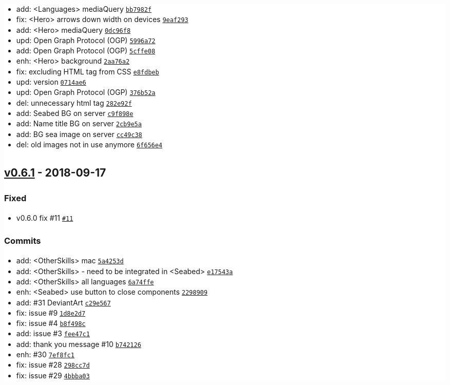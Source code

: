 - add: &lt;Languages&gt; mediaQuery [`bb7982f`](https://github.com/annabranco/my-profile/commit/bb7982f82525fc3d64b4489b40e75e17dca69f5b)
- fix: &lt;Hero&gt; arrows down width on devices [`9eaf293`](https://github.com/annabranco/my-profile/commit/9eaf293541c579679b844f14dc8b991e8aa7359c)
- add: &lt;Hero&gt; mediaQuery [`0dc96f8`](https://github.com/annabranco/my-profile/commit/0dc96f81427b0b8b0446e2b03838e44b97913d08)
- upd: Open Graph Protocol (OGP) [`5996a72`](https://github.com/annabranco/my-profile/commit/5996a725bebe638b2edaf84de50a5140bc8ad3f9)
- add: Open Graph Protocol (OGP) [`5cffe08`](https://github.com/annabranco/my-profile/commit/5cffe08691f8614224ff8010cda9fe00d30f46f3)
- enh: &lt;Hero&gt; background [`2aa76a2`](https://github.com/annabranco/my-profile/commit/2aa76a28848911315135964b2f13b8fd7ca5281f)
- fix: excluding HTML tag from CSS [`e8fdbeb`](https://github.com/annabranco/my-profile/commit/e8fdbeb21a7a42cd26ee31c9678a5576a2b5af70)
- upd: version [`0714ae6`](https://github.com/annabranco/my-profile/commit/0714ae6076df9226b93f732cf162d67e49d010ab)
- upd: Open Graph Protocol (OGP) [`376b52a`](https://github.com/annabranco/my-profile/commit/376b52a17a041e91650083f286531e49ee498885)
- del: unnecessary html tag [`282e92f`](https://github.com/annabranco/my-profile/commit/282e92f55d16e346026493f410404c112d4ffaec)
- add: Seabed BG on server [`c9f898e`](https://github.com/annabranco/my-profile/commit/c9f898ef2586e82c70ed4b263b04939802634b48)
- add: Name title BG on server [`2cb9e5a`](https://github.com/annabranco/my-profile/commit/2cb9e5aa9b23cc927e86890856b5f5a89c2bbcc4)
- add: BG sea image on server [`cc49c38`](https://github.com/annabranco/my-profile/commit/cc49c3833ef3ed10e79fc09be405e610f8e03e33)
- del: old images not in use anymore [`6f656e4`](https://github.com/annabranco/my-profile/commit/6f656e4950ec5ebe2fbc11cb3999681e5a3f4088)

## [v0.6.1](https://github.com/annabranco/my-profile/compare/v0.6.0...v0.6.1) - 2018-09-17

### Fixed

- v0.6.0 fix #11 [`#11`](https://github.com/annabranco/my-profile/issues/11)

### Commits

- add: &lt;OtherSkills&gt; mac [`5a4253d`](https://github.com/annabranco/my-profile/commit/5a4253d96f39e69de36f7e24c28b09f5d62cd6fe)
- add: &lt;OtherSkills&gt; - need to be integrated in &lt;Seabed&gt; [`e17543a`](https://github.com/annabranco/my-profile/commit/e17543ac8033afb5b993d8415e80dbaf841f4f32)
- add: &lt;OtherSkills&gt; all languages [`6a74ffe`](https://github.com/annabranco/my-profile/commit/6a74ffe77af6418bf22ba6b1d532aa5615a6131c)
- enh: &lt;Seabed&gt; use button to close components [`2298909`](https://github.com/annabranco/my-profile/commit/2298909926ef6215a34b5dcbc381a23a82084919)
- add: #31  DeviantArt [`c29e567`](https://github.com/annabranco/my-profile/commit/c29e567c43e34cd686a63361d19d39475f881913)
- fix: issue #9 [`1d8e2d7`](https://github.com/annabranco/my-profile/commit/1d8e2d765fedf584affd7857771b393bbfe88851)
- fix: issue #4 [`b8f498c`](https://github.com/annabranco/my-profile/commit/b8f498c8fd809129bdab36e2662772ac0fb22afe)
- add: issue #3 [`fee47c1`](https://github.com/annabranco/my-profile/commit/fee47c1b651d91ec354e1b8fe75710da8abd7a6b)
- add: thank you message #10 [`b742126`](https://github.com/annabranco/my-profile/commit/b7421262243a74e017aadb9badb72c58e1d2eefe)
- enh: #30 [`7ef8fc1`](https://github.com/annabranco/my-profile/commit/7ef8fc1c30dc0ffc54b7f1e29af8e0f7b6337313)
- fix: issue #28 [`298cc7d`](https://github.com/annabranco/my-profile/commit/298cc7dec934d9ebef47b366d56c029c1f074a4f)
- fix: issue #29 [`4bbba03`](https://github.com/annabranco/my-profile/commit/4bbba03c71e91be879f12a4542ca81e5c0369add)